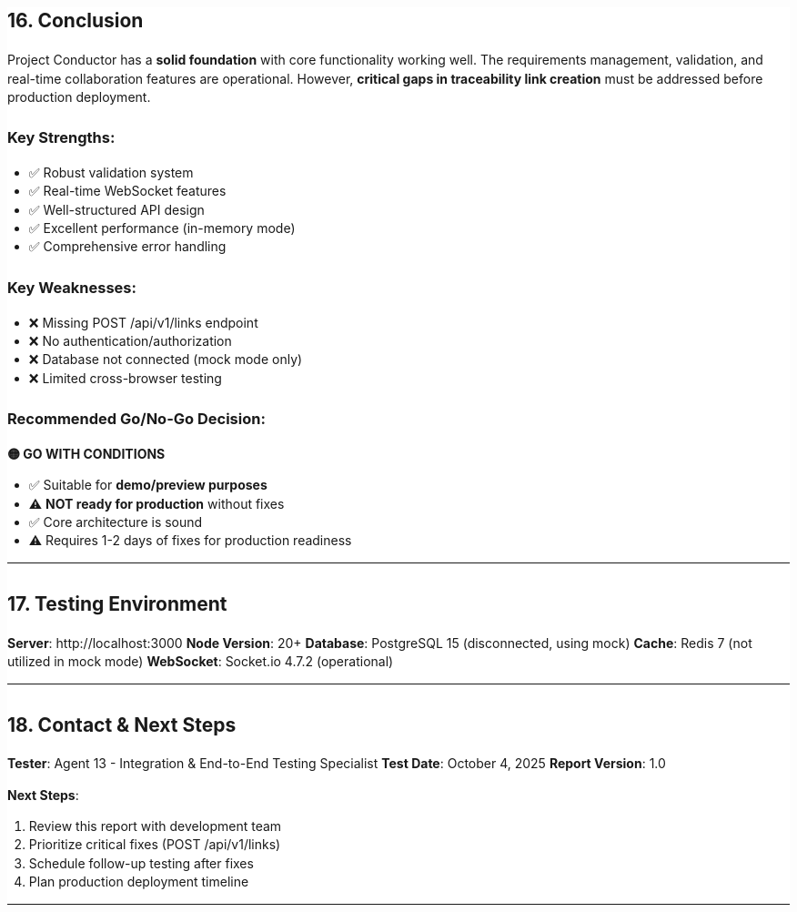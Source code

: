 ## 16. Conclusion

Project Conductor has a **solid foundation** with core functionality working well. The requirements management, validation, and real-time collaboration features are operational. However, **critical gaps in traceability link creation** must be addressed before production deployment.

### Key Strengths:
- ✅ Robust validation system
- ✅ Real-time WebSocket features
- ✅ Well-structured API design
- ✅ Excellent performance (in-memory mode)
- ✅ Comprehensive error handling

### Key Weaknesses:
- ❌ Missing POST /api/v1/links endpoint
- ❌ No authentication/authorization
- ❌ Database not connected (mock mode only)
- ❌ Limited cross-browser testing

### Recommended Go/No-Go Decision:

**🟡 GO WITH CONDITIONS**
- ✅ Suitable for **demo/preview purposes**
- ⚠️ **NOT ready for production** without fixes
- ✅ Core architecture is sound
- ⚠️ Requires 1-2 days of fixes for production readiness

---

## 17. Testing Environment

**Server**: http://localhost:3000
**Node Version**: 20+
**Database**: PostgreSQL 15 (disconnected, using mock)
**Cache**: Redis 7 (not utilized in mock mode)
**WebSocket**: Socket.io 4.7.2 (operational)

---

## 18. Contact & Next Steps

**Tester**: Agent 13 - Integration & End-to-End Testing Specialist
**Test Date**: October 4, 2025
**Report Version**: 1.0

**Next Steps**:
1. Review this report with development team
2. Prioritize critical fixes (POST /api/v1/links)
3. Schedule follow-up testing after fixes
4. Plan production deployment timeline

---